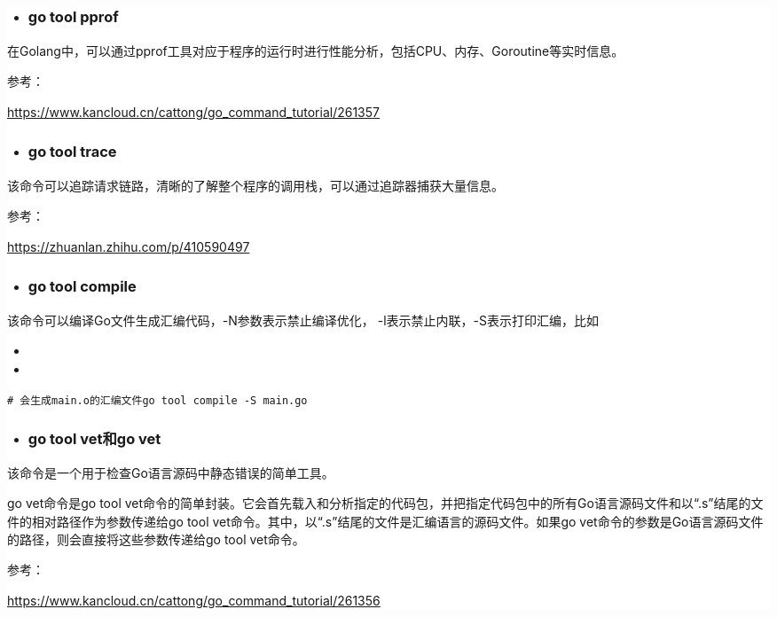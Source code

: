 

- ### **go tool pprof**



在Golang中，可以通过pprof工具对应于程序的运行时进行性能分析，包括CPU、内存、Goroutine等实时信息。



参考：

https://www.kancloud.cn/cattong/go_command_tutorial/261357

###  



- ### **go tool trace**



该命令可以追踪请求链路，清晰的了解整个程序的调用栈，可以通过追踪器捕获大量信息。



参考：

https://zhuanlan.zhihu.com/p/410590497





- ### **go tool compile**



该命令可以编译Go文件生成汇编代码，-N参数表示禁止编译优化， -l表示禁止内联，-S表示打印汇编，比如



- 
- 

```
# 会生成main.o的汇编文件go tool compile -S main.go
```





- ### **go tool vet和go vet**



该命令是一个用于检查Go语言源码中静态错误的简单工具。



go vet命令是go tool vet命令的简单封装。它会首先载入和分析指定的代码包，并把指定代码包中的所有Go语言源码文件和以“.s”结尾的文件的相对路径作为参数传递给go tool vet命令。其中，以“.s”结尾的文件是汇编语言的源码文件。如果go vet命令的参数是Go语言源码文件的路径，则会直接将这些参数传递给go tool vet命令。



参考：

https://www.kancloud.cn/cattong/go_command_tutorial/261356

###  


